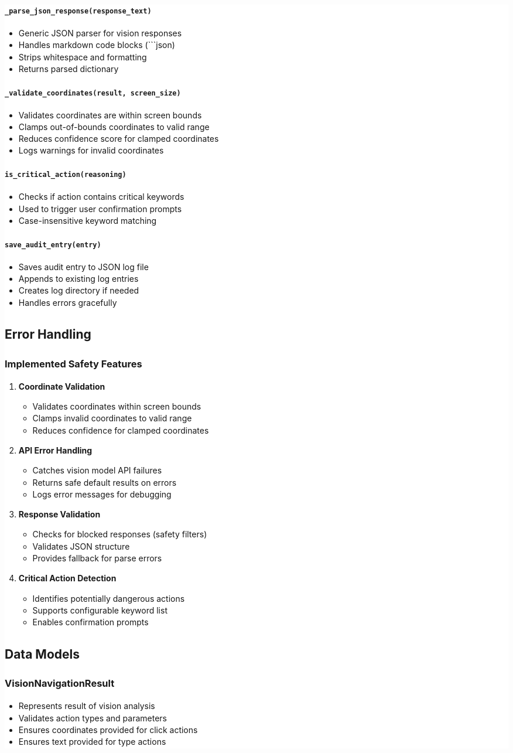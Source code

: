 #### `_parse_json_response(response_text)`
- Generic JSON parser for vision responses
- Handles markdown code blocks (```json)
- Strips whitespace and formatting
- Returns parsed dictionary

#### `_validate_coordinates(result, screen_size)`
- Validates coordinates are within screen bounds
- Clamps out-of-bounds coordinates to valid range
- Reduces confidence score for clamped coordinates
- Logs warnings for invalid coordinates

#### `is_critical_action(reasoning)`
- Checks if action contains critical keywords
- Used to trigger user confirmation prompts
- Case-insensitive keyword matching

#### `save_audit_entry(entry)`
- Saves audit entry to JSON log file
- Appends to existing log entries
- Creates log directory if needed
- Handles errors gracefully

## Error Handling

### Implemented Safety Features

1. **Coordinate Validation**
   - Validates coordinates within screen bounds
   - Clamps invalid coordinates to valid range
   - Reduces confidence for clamped coordinates

2. **API Error Handling**
   - Catches vision model API failures
   - Returns safe default results on errors
   - Logs error messages for debugging

3. **Response Validation**
   - Checks for blocked responses (safety filters)
   - Validates JSON structure
   - Provides fallback for parse errors

4. **Critical Action Detection**
   - Identifies potentially dangerous actions
   - Supports configurable keyword list
   - Enables confirmation prompts

## Data Models

### VisionNavigationResult
- Represents result of vision analysis
- Validates action types and parameters
- Ensures coordinates provided for click actions
- Ensures text provided for type actions
